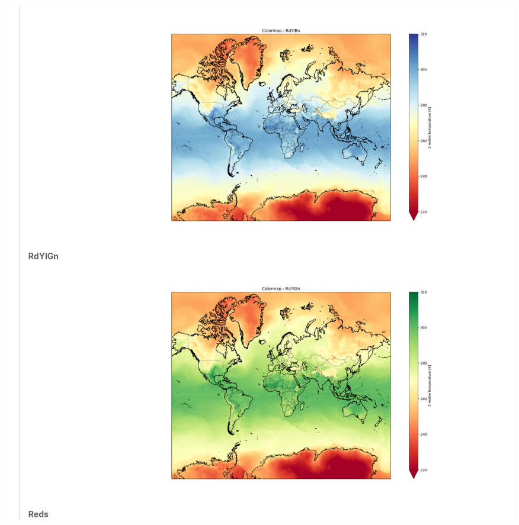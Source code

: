 > ![RdYIBu](../../images/x-array-map-plot/colormaps/RdYIBu.png)
> **RdYIGn**
> ![RdYIGn](../../images/x-array-map-plot/colormaps/RdYIGn.png)
> **Reds**